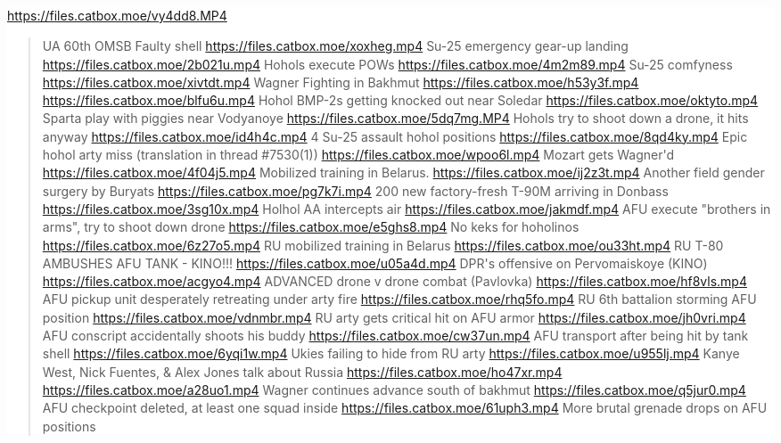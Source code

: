 https://files.catbox.moe/vy4dd8.MP4
>UA 60th OMSB Faulty shell
https://files.catbox.moe/xoxheg.mp4
>Su-25 emergency gear-up landing
https://files.catbox.moe/2b021u.mp4
>Hohols execute POWs
https://files.catbox.moe/4m2m89.mp4
>Su-25 comfyness
https://files.catbox.moe/xivtdt.mp4
>Wagner Fighting in Bakhmut
https://files.catbox.moe/h53y3f.mp4
https://files.catbox.moe/blfu6u.mp4
>Hohol BMP-2s getting knocked out near Soledar
https://files.catbox.moe/oktyto.mp4
>Sparta play with piggies near Vodyanoye
https://files.catbox.moe/5dq7mg.MP4
>Hohols try to shoot down a drone, it hits anyway
https://files.catbox.moe/id4h4c.mp4
>4 Su-25 assault hohol positions
https://files.catbox.moe/8qd4ky.mp4
>Epic hohol arty miss (translation in thread #7530(1))
https://files.catbox.moe/wpoo6l.mp4
>Mozart gets Wagner'd
https://files.catbox.moe/4f04j5.mp4
>Mobilized training in Belarus.
https://files.catbox.moe/ij2z3t.mp4
>Another field gender surgery by Buryats
https://files.catbox.moe/pg7k7i.mp4
>200 new factory-fresh T-90M arriving in Donbass
https://files.catbox.moe/3sg10x.mp4
>Holhol AA intercepts air
https://files.catbox.moe/jakmdf.mp4
>AFU execute "brothers in arms", try to shoot down drone
https://files.catbox.moe/e5ghs8.mp4
>No keks for hoholinos
https://files.catbox.moe/6z27o5.mp4
>RU mobilized training in Belarus
https://files.catbox.moe/ou33ht.mp4
>RU T-80 AMBUSHES AFU TANK - KINO!!!
https://files.catbox.moe/u05a4d.mp4
>DPR's offensive on Pervomaiskoye (KINO)
https://files.catbox.moe/acgyo4.mp4
>ADVANCED drone v drone combat (Pavlovka)
https://files.catbox.moe/hf8vls.mp4
>AFU pickup unit desperately retreating under arty fire
https://files.catbox.moe/rhq5fo.mp4
>RU 6th battalion storming AFU position
https://files.catbox.moe/vdnmbr.mp4
>RU arty gets critical hit on AFU armor
https://files.catbox.moe/jh0vri.mp4
>AFU conscript accidentally shoots his buddy
https://files.catbox.moe/cw37un.mp4
>AFU transport after being hit by tank shell
https://files.catbox.moe/6yqi1w.mp4
>Ukies failing to hide from RU arty
https://files.catbox.moe/u955lj.mp4
>Kanye West, Nick Fuentes, & Alex Jones talk about Russia
https://files.catbox.moe/ho47xr.mp4
https://files.catbox.moe/a28uo1.mp4
>Wagner continues advance south of bakhmut
https://files.catbox.moe/q5jur0.mp4
>AFU checkpoint deleted, at least one squad inside
https://files.catbox.moe/61uph3.mp4
>More brutal grenade drops on AFU positions